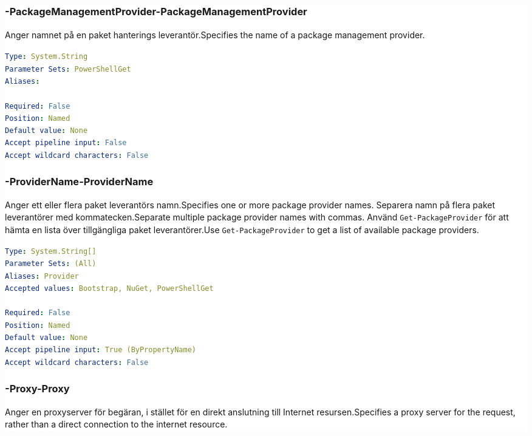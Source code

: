 ### <span data-ttu-id="0c166-190">-PackageManagementProvider</span><span class="sxs-lookup"><span data-stu-id="0c166-190">-PackageManagementProvider</span></span>

<span data-ttu-id="0c166-191">Anger namnet på en paket hanterings leverantör.</span><span class="sxs-lookup"><span data-stu-id="0c166-191">Specifies the name of a package management provider.</span></span>

```yaml
Type: System.String
Parameter Sets: PowerShellGet
Aliases:

Required: False
Position: Named
Default value: None
Accept pipeline input: False
Accept wildcard characters: False
```

### <span data-ttu-id="0c166-192">-ProviderName</span><span class="sxs-lookup"><span data-stu-id="0c166-192">-ProviderName</span></span>

<span data-ttu-id="0c166-193">Anger ett eller flera paket leverantörs namn.</span><span class="sxs-lookup"><span data-stu-id="0c166-193">Specifies one or more package provider names.</span></span> <span data-ttu-id="0c166-194">Separera namn på flera paket leverantörer med kommatecken.</span><span class="sxs-lookup"><span data-stu-id="0c166-194">Separate multiple package provider names with commas.</span></span>
<span data-ttu-id="0c166-195">Använd `Get-PackageProvider` för att hämta en lista över tillgängliga paket leverantörer.</span><span class="sxs-lookup"><span data-stu-id="0c166-195">Use `Get-PackageProvider` to get a list of available package providers.</span></span>

```yaml
Type: System.String[]
Parameter Sets: (All)
Aliases: Provider
Accepted values: Bootstrap, NuGet, PowerShellGet

Required: False
Position: Named
Default value: None
Accept pipeline input: True (ByPropertyName)
Accept wildcard characters: False
```

### <span data-ttu-id="0c166-196">-Proxy</span><span class="sxs-lookup"><span data-stu-id="0c166-196">-Proxy</span></span>

<span data-ttu-id="0c166-197">Anger en proxyserver för begäran, i stället för en direkt anslutning till Internet resursen.</span><span class="sxs-lookup"><span data-stu-id="0c166-197">Specifies a proxy server for the request, rather than a direct connection to the internet resource.</span></span>
